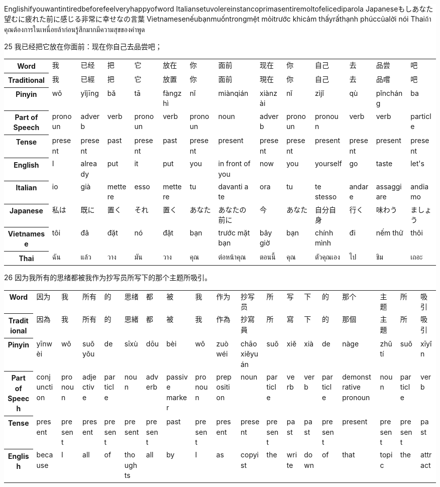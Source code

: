 <tr><th>English</th><td>if</td><td>you</td><td>want</td><td>in</td><td>tired</td><td>before</td><td>feel</td><td>very</td><td>happy</td><td>of</td><td>word</td></tr>
<tr><th>Italian</th><td>se</td><td>tu</td><td>volere</td><td>in</td><td>stanco</td><td>prima</td><td>sentire</td><td>molto</td><td>felice</td><td>di</td><td>parola</td></tr>
<tr><th>Japanese</th><td>もし</td><td>あなた</td><td>望む</td><td>に</td><td>疲れた</td><td>前に</td><td>感じる</td><td>非常に</td><td>幸せな</td><td>の</td><td>言葉</td></tr>
<tr><th>Vietnamese</th><td>nếu</td><td>bạn</td><td>muốn</td><td>trong</td><td>mệt mỏi</td><td>trước khi</td><td>cảm thấy</td><td>rất</td><td>hạnh phúc</td><td>của</td><td>lời nói</td></tr>
<tr><th>Thai</th><td>ถ้า</td><td>คุณ</td><td>ต้องการ</td><td>ใน</td><td>เหนื่อยล้า</td><td>ก่อน</td><td>รู้สึก</td><td>มาก</td><td>มีความสุข</td><td>ของ</td><td>คำพูด</td></tr>
</table>

25 我已经把它放在你面前：现在你自己去品尝吧；

<table>
<tr><th>Word</th><td>我</td><td>已经</td><td>把</td><td>它</td><td>放在</td><td>你</td><td>面前</td><td>现在</td><td>你</td><td>自己</td><td>去</td><td>品尝</td><td>吧</td></tr>
<tr><th>Traditional</th><td>我</td><td>已經</td><td>把</td><td>它</td><td>放置</td><td>你</td><td>面前</td><td>現在</td><td>你</td><td>自己</td><td>去</td><td>品嚐</td><td>吧</td></tr>
<tr><th>Pinyin</th><td>wǒ</td><td>yǐjīng</td><td>bǎ</td><td>tā</td><td>fàngzhì</td><td>nǐ</td><td>miànqián</td><td>xiànzài</td><td>nǐ</td><td>zìjǐ</td><td>qù</td><td>pǐncháng</td><td>ba</td></tr>
<tr><th>Part of Speech</th><td>pronoun</td><td>adverb</td><td>verb</td><td>pronoun</td><td>verb</td><td>pronoun</td><td>noun</td><td>adverb</td><td>pronoun</td><td>pronoun</td><td>verb</td><td>verb</td><td>particle</td></tr>
<tr><th>Tense</th><td>present</td><td>present</td><td>past</td><td>present</td><td>past</td><td>present</td><td>present</td><td>present</td><td>present</td><td>present</td><td>present</td><td>present</td><td>present</td></tr>
<tr><th>English</th><td>I</td><td>already</td><td>put</td><td>it</td><td>put</td><td>you</td><td>in front of you</td><td>now</td><td>you</td><td>yourself</td><td>go</td><td>taste</td><td>let's</td></tr>
<tr><th>Italian</th><td>io</td><td>già</td><td>mettere</td><td>esso</td><td>mettere</td><td>tu</td><td>davanti a te</td><td>ora</td><td>tu</td><td>te stesso</td><td>andare</td><td>assaggiare</td><td>andiamo</td></tr>
<tr><th>Japanese</th><td>私は</td><td>既に</td><td>置く</td><td>それ</td><td>置く</td><td>あなた</td><td>あなたの前に</td><td>今</td><td>あなた</td><td>自分自身</td><td>行く</td><td>味わう</td><td>ましょう</td></tr>
<tr><th>Vietnamese</th><td>tôi</td><td>đã</td><td>đặt</td><td>nó</td><td>đặt</td><td>bạn</td><td>trước mặt bạn</td><td>bây giờ</td><td>bạn</td><td>chính mình</td><td>đi</td><td>nếm thử</td><td>thôi</td></tr>
<tr><th>Thai</th><td>ฉัน</td><td>แล้ว</td><td>วาง</td><td>มัน</td><td>วาง</td><td>คุณ</td><td>ต่อหน้าคุณ</td><td>ตอนนี้</td><td>คุณ</td><td>ตัวคุณเอง</td><td>ไป</td><td>ชิม</td><td>เถอะ</td></tr>
</table>

26 因为我所有的思绪都被我作为抄写员所写下的那个主题所吸引。

<table>
<tr><th>Word</th><td>因为</td><td>我</td><td>所有</td><td>的</td><td>思绪</td><td>都</td><td>被</td><td>我</td><td>作为</td><td>抄写员</td><td>所</td><td>写</td><td>下</td><td>的</td><td>那个</td><td>主题</td><td>所</td><td>吸引</td></tr>
<tr><th>Traditional</th><td>因為</td><td>我</td><td>所有</td><td>的</td><td>思緒</td><td>都</td><td>被</td><td>我</td><td>作為</td><td>抄寫員</td><td>所</td><td>寫</td><td>下</td><td>的</td><td>那個</td><td>主題</td><td>所</td><td>吸引</td></tr>
<tr><th>Pinyin</th><td>yīnwèi</td><td>wǒ</td><td>suǒyǒu</td><td>de</td><td>sīxù</td><td>dōu</td><td>bèi</td><td>wǒ</td><td>zuòwéi</td><td>chāoxiěyuán</td><td>suǒ</td><td>xiě</td><td>xià</td><td>de</td><td>nàge</td><td>zhǔtí</td><td>suǒ</td><td>xīyǐn</td></tr>
<tr><th>Part of Speech</th><td>conjunction</td><td>pronoun</td><td>adjective</td><td>particle</td><td>noun</td><td>adverb</td><td>passive marker</td><td>pronoun</td><td>preposition</td><td>noun</td><td>particle</td><td>verb</td><td>verb</td><td>particle</td><td>demonstrative pronoun</td><td>noun</td><td>particle</td><td>verb</td></tr>
<tr><th>Tense</th><td>present</td><td>present</td><td>present</td><td>present</td><td>present</td><td>present</td><td>past</td><td>present</td><td>present</td><td>present</td><td>present</td><td>past</td><td>past</td><td>present</td><td>present</td><td>present</td><td>present</td><td>past</td></tr>
<tr><th>English</th><td>because</td><td>I</td><td>all</td><td>of</td><td>thoughts</td><td>all</td><td>by</td><td>I</td><td>as</td><td>copyist</td><td>the</td><td>write</td><td>down</td><td>of</td><td>that</td><td>topic</td><td>the</td><td>attract</td></tr>